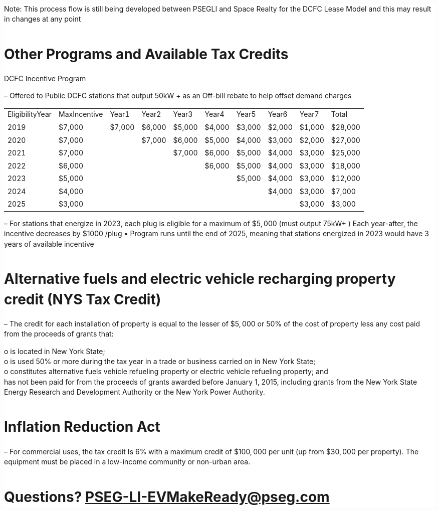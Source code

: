 Note: This process flow is still being developed between PSEGLI and Space Realty for the DCFC Lease Model and this may result in changes at any point  

# Other Programs and Available Tax Credits  

DCFC Incentive Program  

– Offered to Public DCFC stations that output 50kW $+$ as an Off-bill rebate to help offset demand charges  

<html><body><table><tr><td>EligibilityYear</td><td>MaxIncentive</td><td>Year1</td><td>Year2</td><td>Year3</td><td>Year4</td><td>Year5</td><td>Year6</td><td>Year7</td><td>Total</td></tr><tr><td>2019</td><td>$7,000</td><td>$7,000</td><td>$6,000</td><td>$5,000</td><td>$4,000</td><td>$3,000</td><td>$2,000</td><td>$1,000</td><td>$28,000</td></tr><tr><td>2020</td><td>$7,000</td><td></td><td>$7,000</td><td>$6,000</td><td>$5,000</td><td>$4,000</td><td>$3,000</td><td>$2,000</td><td>$27,000</td></tr><tr><td>2021</td><td>$7,000</td><td></td><td></td><td>$7,000</td><td>$6,000</td><td>$5,000</td><td>$4,000</td><td>$3,000</td><td>$25,000</td></tr><tr><td>2022</td><td>$6,000</td><td></td><td></td><td></td><td>$6,000</td><td>$5,000</td><td>$4,000</td><td>$3,000</td><td>$18,000</td></tr><tr><td>2023</td><td>$5,000</td><td></td><td></td><td></td><td></td><td>$5,000</td><td>$4,000</td><td>$3,000</td><td>$12,000</td></tr><tr><td>2024</td><td>$4,000</td><td></td><td></td><td></td><td></td><td></td><td>$4,000</td><td>$3,000</td><td>$7,000</td></tr><tr><td>2025</td><td>$3,000</td><td></td><td></td><td></td><td></td><td></td><td></td><td>$3,000</td><td>$3,000</td></tr></table></body></html>  

– For stations that energize in 2023, each plug is eligible for a maximum of $\$5,000$ (must output $75\mathsf{k W+}$ ) Each year-after, the incentive decreases by $\$1000$ /plug • Program runs until the end of 2025, meaning that stations energized in 2023 would have 3 years of available incentive  

# Alternative fuels and electric vehicle recharging property credit (NYS Tax Credit)  

– The credit for each installation of property is equal to the lesser of $\$5,000$ or $50\%$ of the cost of property less any cost paid from the proceeds of grants that:  

o is located in New York State;   
o is used $50\%$ or more during the tax year in a trade or business carried on in New York State;   
o constitutes alternative fuels vehicle refueling property or electric vehicle refueling property; and   
has not been paid for from the proceeds of grants awarded before January 1, 2015, including grants from the New York State Energy Research and Development Authority or the New York Power Authority.  

# Inflation Reduction Act  

– For commercial uses, the tax credit Is $6\%$ with a maximum credit of $\$100,000$ per unit (up from $\$30,000$ per property). The equipment must be placed in a low-income community or non-urban area.  

# Questions? PSEG-LI-EVMakeReady@pseg.com  